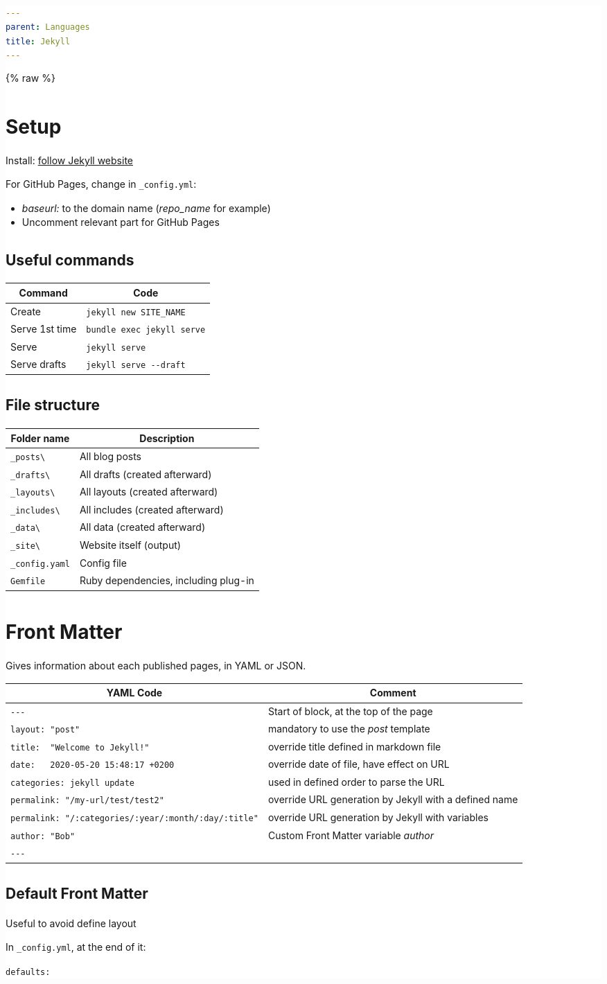 ```yaml
---
parent: Languages
title: Jekyll
---
```


{% raw %}

# Setup

Install: [follow Jekyll website](https://jekyllrb.com/docs/)

For GitHub Pages, change in `_config.yml`:
* *baseurl:* to the domain name (*repo_name* for example)
* Uncomment relevant part for GitHub Pages

## Useful commands

Command | Code
-|-
Create | `jekyll new SITE_NAME`
Serve 1st time | `bundle exec jekyll serve`
Serve | `jekyll serve`
Serve drafts | `jekyll serve --draft`

## File structure

Folder name |  Description
-|-
`_posts\` | All blog posts
`_drafts\` | All drafts (created afterward)
`_layouts\` | All layouts (created afterward)
`_includes\` | All includes (created afterward)
`_data\` | All data (created afterward)
`_site\` | Website itself (output)
`_config.yaml` | Config file
`Gemfile` | Ruby dependencies, including plug-in

# Front Matter

Gives information about each published pages, in YAML or JSON.

YAML Code | Comment
-|-
`---` | Start of block, at the top of the page
`layout: "post"` | mandatory to use the *post* template
`title:  "Welcome to Jekyll!"` | override title defined in markdown file
`date:   2020-05-20 15:48:17 +0200` | override date of file, have effect on URL
`categories: jekyll update` | used in defined order to parse the URL
`permalink: "/my-url/test/test2"` | override URL generation by Jekyll with a defined name
`permalink: "/:categories/:year/:month/:day/:title"` | override URL generation by Jekyll with variables 
`author: "Bob"` | Custom Front Matter variable *author*
`---` | 

## Default Front Matter

Useful to avoid define layout

In `_config.yml`, at the end of it:
```
defaults:
```